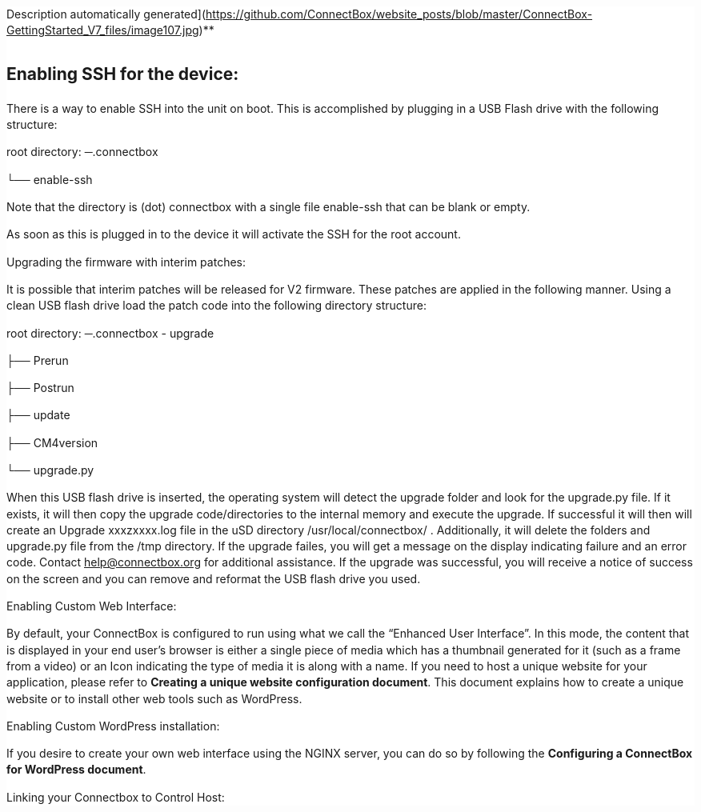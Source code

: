 Description automatically generated](https://github.com/ConnectBox/website_posts/blob/master/ConnectBox-GettingStarted_V7_files/image107.jpg)**

Enabling SSH for the device:
----------------------------

There is a way to enable SSH into the unit on boot. This is accomplished by plugging in a USB Flash drive with the following structure:

 root directory:  ─.connectbox

 └── enable-ssh

Note that the directory is (dot) connectbox with a single file enable-ssh that can be blank or empty.

As soon as this is plugged in to the device it will activate the SSH for the root account.

Upgrading the firmware with interim patches:

It is possible that interim patches will be released for V2 firmware. These patches are applied in the following manner. Using a clean USB flash drive load the patch code into the following directory structure:

 root directory:  ─.connectbox - upgrade

 ├── Prerun

 ├── Postrun

 ├── update

 ├── CM4version

 └── upgrade.py

When this USB flash drive is inserted, the operating system will detect the upgrade folder and look for the upgrade.py file. If it exists, it will then copy the upgrade code/directories to the internal memory and execute the upgrade. If successful it will then will create an Upgrade xxxzxxxx.log file in the uSD directory /usr/local/connectbox/ . Additionally, it will delete the folders and upgrade.py file from the /tmp directory. If the upgrade failes, you will get a message on the display indicating failure and an error code. Contact [help@connectbox.org](mailto:help@connectbox.org) for additional assistance. If the upgrade was successful, you will receive a notice of success on the screen and you can remove and reformat the USB flash drive you used.

Enabling Custom Web Interface:

By default, your ConnectBox is configured to run using what we call the “Enhanced User Interface”. In this mode, the content that is displayed in your end user’s browser is either a single piece of media which has a thumbnail generated for it (such as a frame from a video) or an Icon indicating the type of media it is along with a name. If you need to host a unique website for your application, please refer to **Creating a unique website configuration document**. This document explains how to create a unique website or to install other web tools such as WordPress.

Enabling Custom WordPress installation:

If you desire to create your own web interface using the NGINX server, you can do so by following the **Configuring a ConnectBox for WordPress document**.

Linking your Connectbox to Control Host:
